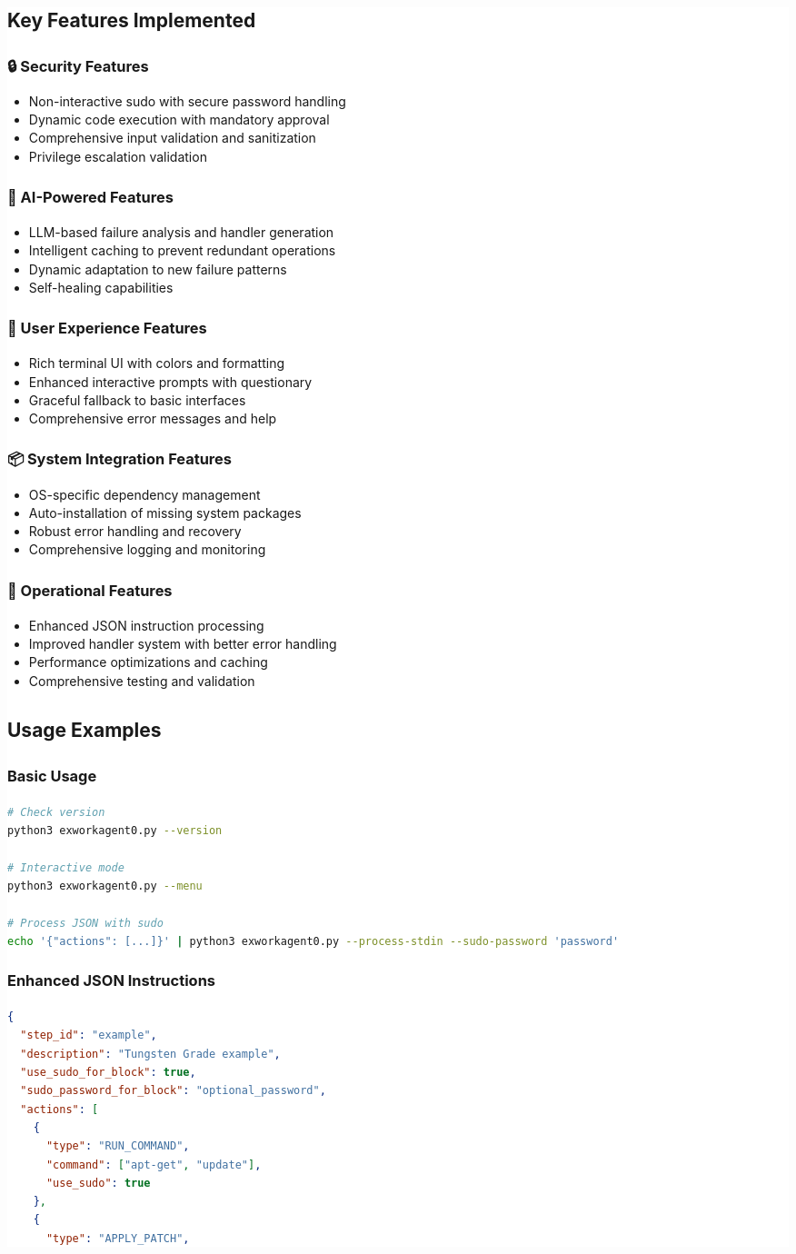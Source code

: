## Key Features Implemented

### 🔒 Security Features
- Non-interactive sudo with secure password handling
- Dynamic code execution with mandatory approval
- Comprehensive input validation and sanitization
- Privilege escalation validation

### 🤖 AI-Powered Features
- LLM-based failure analysis and handler generation
- Intelligent caching to prevent redundant operations
- Dynamic adaptation to new failure patterns
- Self-healing capabilities

### 🎨 User Experience Features
- Rich terminal UI with colors and formatting
- Enhanced interactive prompts with questionary
- Graceful fallback to basic interfaces
- Comprehensive error messages and help

### 📦 System Integration Features
- OS-specific dependency management
- Auto-installation of missing system packages
- Robust error handling and recovery
- Comprehensive logging and monitoring

### 🔧 Operational Features
- Enhanced JSON instruction processing
- Improved handler system with better error handling
- Performance optimizations and caching
- Comprehensive testing and validation

## Usage Examples

### Basic Usage
```bash
# Check version
python3 exworkagent0.py --version

# Interactive mode
python3 exworkagent0.py --menu

# Process JSON with sudo
echo '{"actions": [...]}' | python3 exworkagent0.py --process-stdin --sudo-password 'password'
```

### Enhanced JSON Instructions
```json
{
  "step_id": "example",
  "description": "Tungsten Grade example",
  "use_sudo_for_block": true,
  "sudo_password_for_block": "optional_password",
  "actions": [
    {
      "type": "RUN_COMMAND",
      "command": ["apt-get", "update"],
      "use_sudo": true
    },
    {
      "type": "APPLY_PATCH",
```